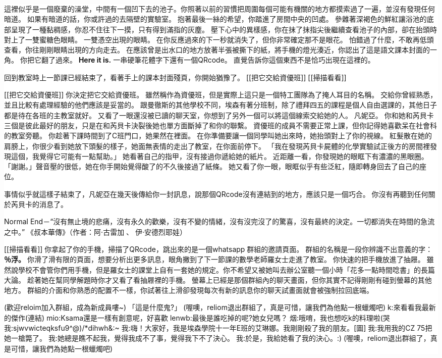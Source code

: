 這裡似乎是一個廢棄的澡堂，中間有一個凹下去的池子。你照著以前的習慣把周圍每個可能有機關的地方都摸索過了一遍，並沒有發現任何暗道。
如果有暗道的話，你或許過的去隔壁的實驗室。
抱著最後一絲的希望，你踏進了房間中央的凹處。
參雜著深褐色的鮮紅讓浴池的底部呈現了一種黏稠感，你忍不住往下一摸，只有得到滿指的灰塵。
壓下心中的異樣感，你在抹了抹指尖後繼續查看池子的內部，卻在抬頭時對上了一雙蜜糖色眼睛。
一雙憑空出現的眼睛。
在你反應過來的下一秒就消失了，但你非常確定那不是眼花。
怕錯過了什麼，不敢再低頭查看，你往剛剛眼睛出現的方向走去。
在應該曾是出水口的地方放著半張被撕下的紙，將手機的燈光湊近，你認出了這是語文課本封面的一角。
你把它翻了過來。
**Here it is.**
一串硬筆花體字下還有一個QRcode。
直覺告訴你這個東西不是恰巧出現在這裡的。

回到教室時上一節課已經結束了，看著手上的課本封面殘頁，你開始猶豫了。
[[把它交給資優班]]
[[掃描看看]]

[[把它交給資優班]]
你決定把它交給資優班。
雖然稱作為資優班，但是實際上這只是一個特工團隊為了掩人耳目的名稱。
交給你曾經熟悉，並且比較有處理經驗的他們應該是妥當的。
跟曼徹斯的其他學校不同，埃森有著分班制，除了禮拜四五的課程是個人自由選課的，其他日子都是待在各班的主教室就好。
又看了一眼還沒被已讀的聊天室，你想到了另外一個可以將這個線索交給她的人。
凡妮亞。
你和她和芮貝卡三個是彼此最好的朋友，只是在和芮貝卡決裂後她也單方面斷掉了和你的聯繫。
資優班的成員不需要正常上課，但你記得她喜歡呆在社會科的教室旁聽。
你趁著下課時間到了C班門口，她果然在裡面。
在你準備要讓一個同學叫她出來時，她抬頭對上了你的視線。
紅髮散在她的肩膀上，你很少看到她放下頭髮的樣子，她面無表情的走出了教室，在你面前停下。
「我在發現芮貝卡屍體的化學實驗試正後方的房間裡發現這個，我覺得它可能有一點幫助。」
她看著自己的指甲，沒有接過你遞給她的紙片。
近距離一看，你發現她的眼眶下有濃濃的黑眼圈。
「謝謝。」聲音壓的很低，她在你手開始覺得酸了的不久後接過了紙條。
她又看了你一眼，眼眶似乎有些泛紅，隨即轉身回去了自己的座位。

事情似乎就這樣子結束了，凡妮亞在幾天後傳給你一封訊息，說那個QRcode沒有連結到的地方，應該只是一個巧合。
你沒有再聽到任何關於芮貝卡的消息了。

Normal End－“沒有無止境的悲痛，沒有永久的歡樂，沒有不變的情緒，沒有沒完沒了的驚喜，沒有最終的決定。一切都消失在時間的急流之中。”
《叔本華傳》（作者：阿·古雷加 、 伊·安德烈耶娃）

[[掃描看看]]
你拿起了你的手機，掃描了QRcode，跳出來的是一個whatsapp 群組的邀請頁面。
群組的名稱是一段你辨識不出意義的字： **％浮。**
你滑了滑有限的頁面，想要分析出更多訊息，眼角撇到了下一節課的數學老師羅女士走進了教室。
你快速的把手機放進了抽屜。
雖然說學校不會管你們用手機，但是羅女士的課堂上自有一套她的規定。你不希望又被她叫去辦公室聽一個小時「花多一點時間唸書」的長篇大論。
趁著她在幫同學解題時你才又看了看抽屜裡的手機。
螢幕上已經是那個群組內的聊天畫面，但你其實不記得剛剛有碰到螢幕的其他地方。
群組的介面和你熟悉的配置不一樣，你試著往上滑卻發現每次有新的訊息你的聊天試畫面就會被強制拉回底端。

(歡迎reloim加入群組，成為新成員嘍~)
「這是什麼鬼?」
(喔噢，reliom退出群組了，真是可惜，讓我們為他點一根蠟燭吧)
k:來看看我最新的傑作(連結)
mio:Ksama還是一樣有創意呢，好喜歡
lenwb:最後是誰吃掉的呢?她女兒嗎？
烟:哦唷，我也想吃k的料理啦(哭
我:sjwvwicteqksfu9^@)/*dihwh&:~
我:嗨！大家好，我是埃森學院十一年E班的艾琳娜。我剛剛殺了我的朋友。[圖]
我:我用我的CZ 75把她一槍斃了。
我:她總是瞧不起我，覺得我成不了事，覺得我下不了決心。
我:於是，我給她看了我的決心。:)
(喔噢，reliom退出群組了，真是可惜，讓我們為她點一根蠟燭吧)
